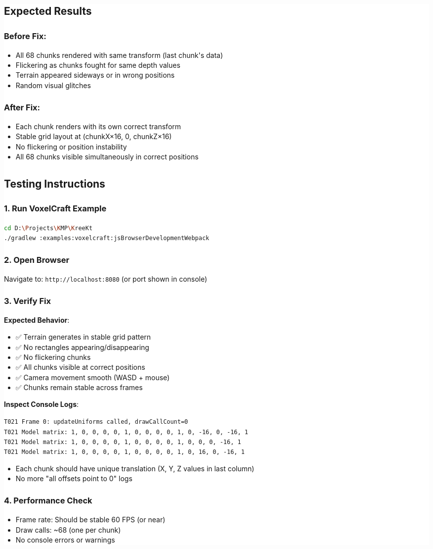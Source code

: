 ## Expected Results

### Before Fix:
- All 68 chunks rendered with same transform (last chunk's data)
- Flickering as chunks fought for same depth values
- Terrain appeared sideways or in wrong positions
- Random visual glitches

### After Fix:
- Each chunk renders with its own correct transform
- Stable grid layout at (chunkX×16, 0, chunkZ×16)
- No flickering or position instability
- All 68 chunks visible simultaneously in correct positions

## Testing Instructions

### 1. Run VoxelCraft Example
```bash
cd D:\Projects\KMP\KreeKt
./gradlew :examples:voxelcraft:jsBrowserDevelopmentWebpack
```

### 2. Open Browser
Navigate to: `http://localhost:8080` (or port shown in console)

### 3. Verify Fix
**Expected Behavior**:
- ✅ Terrain generates in stable grid pattern
- ✅ No rectangles appearing/disappearing
- ✅ No flickering chunks
- ✅ All chunks visible at correct positions
- ✅ Camera movement smooth (WASD + mouse)
- ✅ Chunks remain stable across frames

**Inspect Console Logs**:
```
T021 Frame 0: updateUniforms called, drawCallCount=0
T021 Model matrix: 1, 0, 0, 0, 0, 1, 0, 0, 0, 0, 1, 0, -16, 0, -16, 1
T021 Model matrix: 1, 0, 0, 0, 0, 1, 0, 0, 0, 0, 1, 0, 0, 0, -16, 1
T021 Model matrix: 1, 0, 0, 0, 0, 1, 0, 0, 0, 0, 1, 0, 16, 0, -16, 1
```
- Each chunk should have unique translation (X, Y, Z values in last column)
- No more "all offsets point to 0" logs

### 4. Performance Check
- Frame rate: Should be stable 60 FPS (or near)
- Draw calls: ~68 (one per chunk)
- No console errors or warnings
